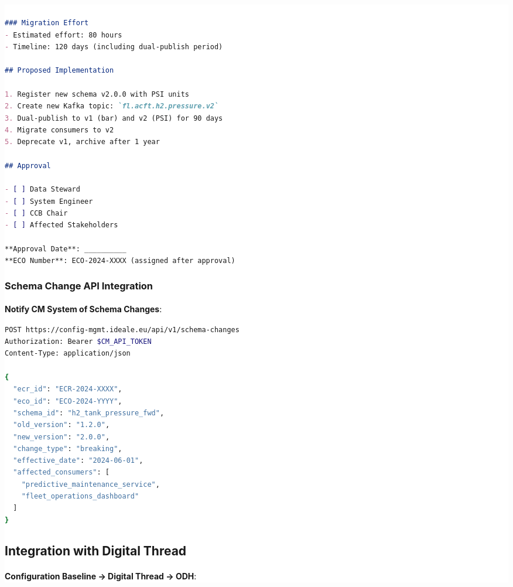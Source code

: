 ```markdown

### Migration Effort
- Estimated effort: 80 hours
- Timeline: 120 days (including dual-publish period)

## Proposed Implementation

1. Register new schema v2.0.0 with PSI units
2. Create new Kafka topic: `fl.acft.h2.pressure.v2`
3. Dual-publish to v1 (bar) and v2 (PSI) for 90 days
4. Migrate consumers to v2
5. Deprecate v1, archive after 1 year

## Approval

- [ ] Data Steward
- [ ] System Engineer
- [ ] CCB Chair
- [ ] Affected Stakeholders

**Approval Date**: __________
**ECO Number**: ECO-2024-XXXX (assigned after approval)
```

### Schema Change API Integration

**Notify CM System of Schema Changes**:

```bash
POST https://config-mgmt.ideale.eu/api/v1/schema-changes
Authorization: Bearer $CM_API_TOKEN
Content-Type: application/json

{
  "ecr_id": "ECR-2024-XXXX",
  "eco_id": "ECO-2024-YYYY",
  "schema_id": "h2_tank_pressure_fwd",
  "old_version": "1.2.0",
  "new_version": "2.0.0",
  "change_type": "breaking",
  "effective_date": "2024-06-01",
  "affected_consumers": [
    "predictive_maintenance_service",
    "fleet_operations_dashboard"
  ]
}
```

## Integration with Digital Thread

**Configuration Baseline → Digital Thread → ODH**:
